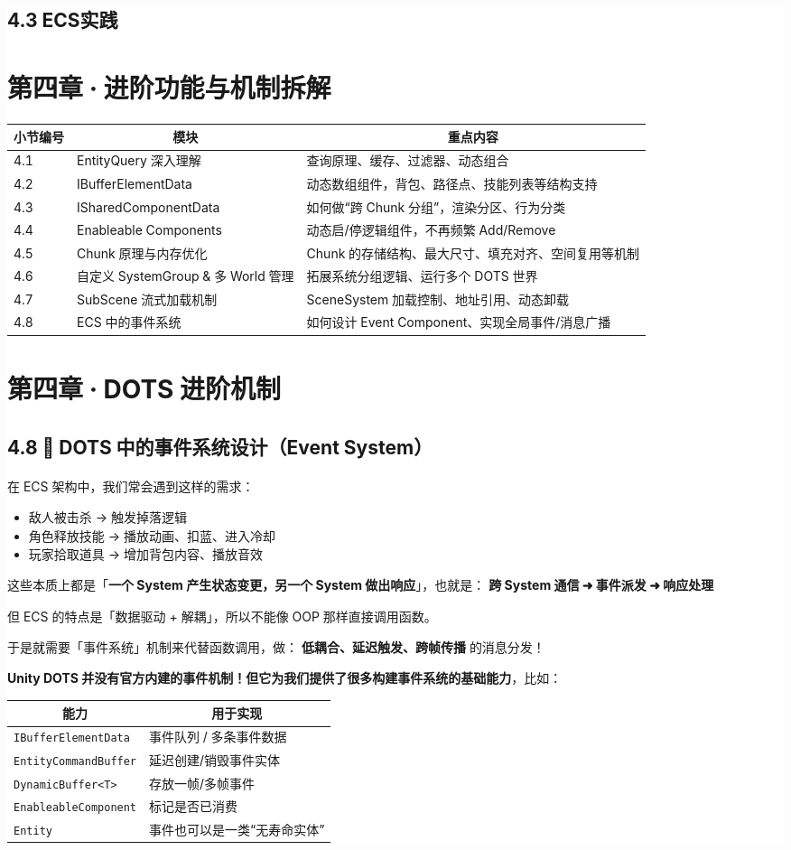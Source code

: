 ## 4.3 ECS实践



# 第四章 · 进阶功能与机制拆解

| 小节编号 | 模块                               | 重点内容                                             |
| -------- | ---------------------------------- | ---------------------------------------------------- |
| 4.1      | EntityQuery 深入理解               | 查询原理、缓存、过滤器、动态组合                     |
| 4.2      | IBufferElementData                 | 动态数组组件，背包、路径点、技能列表等结构支持       |
| 4.3      | ISharedComponentData               | 如何做“跨 Chunk 分组”，渲染分区、行为分类            |
| 4.4      | Enableable Components              | 动态启/停逻辑组件，不再频繁 Add/Remove               |
| 4.5      | Chunk 原理与内存优化               | Chunk 的存储结构、最大尺寸、填充对齐、空间复用等机制 |
| 4.6      | 自定义 SystemGroup & 多 World 管理 | 拓展系统分组逻辑、运行多个 DOTS 世界                 |
| 4.7      | SubScene 流式加载机制              | SceneSystem 加载控制、地址引用、动态卸载             |
| 4.8      | ECS 中的事件系统                   | 如何设计 Event Component、实现全局事件/消息广播      |

# 第四章 · DOTS 进阶机制

## 4.8 📣 DOTS 中的事件系统设计（Event System）

在 ECS 架构中，我们常会遇到这样的需求：

- 敌人被击杀 → 触发掉落逻辑
- 角色释放技能 → 播放动画、扣蓝、进入冷却
- 玩家拾取道具 → 增加背包内容、播放音效

这些本质上都是「**一个 System 产生状态变更，另一个 System 做出响应**」，也就是：
**跨 System 通信 ➜ 事件派发 ➜ 响应处理**

但 ECS 的特点是「数据驱动 + 解耦」，所以不能像 OOP 那样直接调用函数。

于是就需要「事件系统」机制来代替函数调用，做：
**低耦合、延迟触发、跨帧传播** 的消息分发！

**Unity DOTS 并没有官方内建的事件机制！**但它为我们提供了很多**构建事件系统的基础能力**，比如：

| 能力                  | 用于实现                     |
| --------------------- | ---------------------------- |
| `IBufferElementData`  | 事件队列 / 多条事件数据      |
| `EntityCommandBuffer` | 延迟创建/销毁事件实体        |
| `DynamicBuffer<T>`    | 存放一帧/多帧事件            |
| `EnableableComponent` | 标记是否已消费               |
| `Entity`              | 事件也可以是一类“无寿命实体” |
